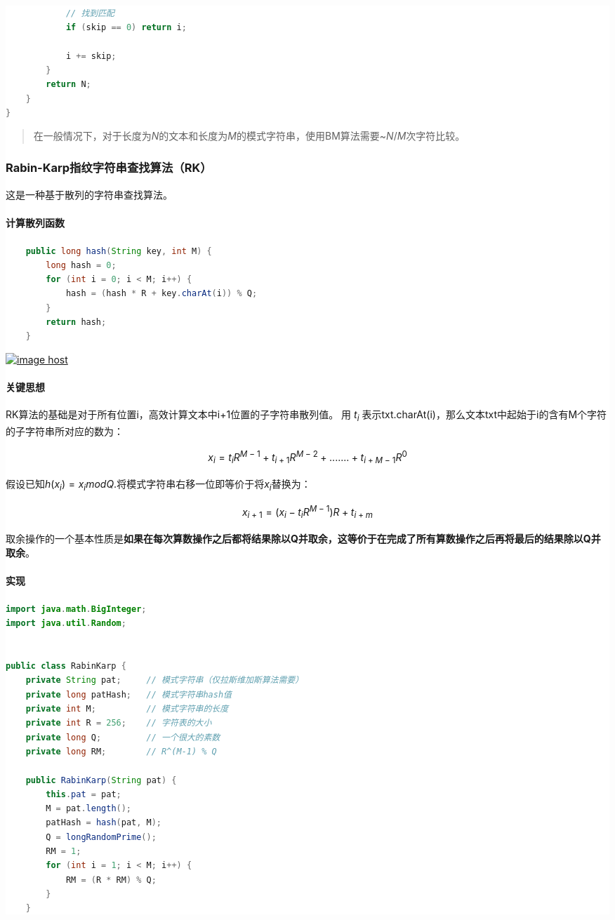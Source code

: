 ```java
            // 找到匹配
            if (skip == 0) return i;
            
            i += skip;          
        }
        return N;
    }
}
```

> 在一般情况下，对于长度为$N$的文本和长度为$M$的模式字符串，使用BM算法需要~$N/M$次字符比较。
### Rabin-Karp指纹字符串查找算法（RK）

这是一种基于散列的字符串查找算法。

#### 计算散列函数

```java
    public long hash(String key, int M) {
        long hash = 0;
        for (int i = 0; i < M; i++) {
            hash = (hash * R + key.charAt(i)) % Q;
        }
        return hash;
    }
```

<a href="http://imgbox.com/yIIHrTwc" target="_blank"><img src="http://i.imgbox.com/yIIHrTwc.jpg" alt="image host"/></a>

#### 关键思想

RK算法的基础是对于所有位置i，高效计算文本中i+1位置的子字符串散列值。
用 $t_i$ 表示txt.charAt(i)，那么文本txt中起始于i的含有M个字符的子字符串所对应的数为：

$$x_i=t_iR^{M-1}+t_{i+1}R^{M-2}+.......+t_{i+M-1}R^{0}$$

假设已知$h(x_i)=x_i mod Q$.将模式字符串右移一位即等价于将$x_i$替换为：

$$x_{i+1}=(x_i-t_iR^{M-1})R+t_{i+m}$$

取余操作的一个基本性质是**如果在每次算数操作之后都将结果除以Q并取余，这等价于在完成了所有算数操作之后再将最后的结果除以Q并取余**。

#### 实现

```java
import java.math.BigInteger;
import java.util.Random;


public class RabinKarp {
    private String pat;     // 模式字符串（仅拉斯维加斯算法需要）
    private long patHash;   // 模式字符串hash值
    private int M;          // 模式字符串的长度
    private int R = 256;    // 字符表的大小
    private long Q;         // 一个很大的素数
    private long RM;        // R^(M-1) % Q
    
    public RabinKarp(String pat) {
        this.pat = pat;
        M = pat.length();
        patHash = hash(pat, M);
        Q = longRandomPrime();
        RM = 1;
        for (int i = 1; i < M; i++) {
            RM = (R * RM) % Q;
        }
    }
```